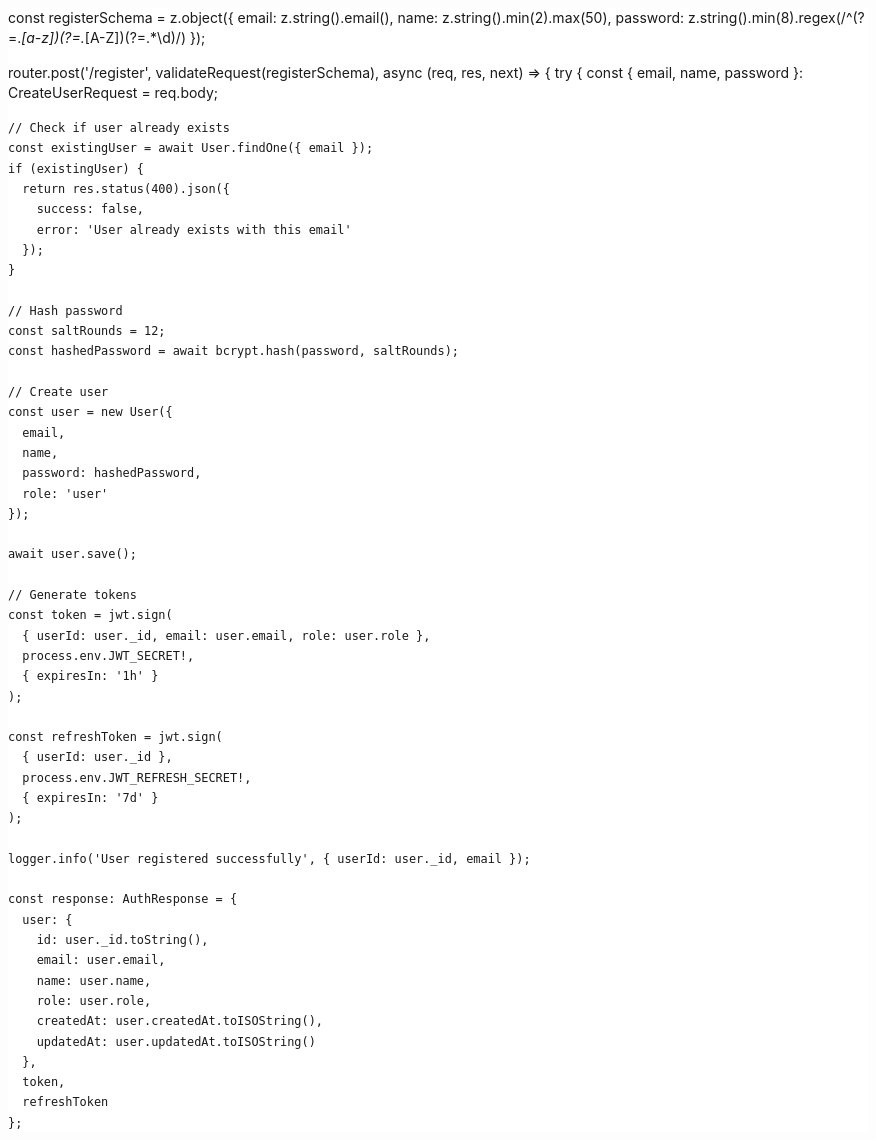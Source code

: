 const registerSchema = z.object({
  email: z.string().email(),
  name: z.string().min(2).max(50),
  password: z.string().min(8).regex(/^(?=.*[a-z])(?=.*[A-Z])(?=.*\d)/)
});

router.post('/register', validateRequest(registerSchema), async (req, res, next) => {
  try {
    const { email, name, password }: CreateUserRequest = req.body;

    // Check if user already exists
    const existingUser = await User.findOne({ email });
    if (existingUser) {
      return res.status(400).json({
        success: false,
        error: 'User already exists with this email'
      });
    }

    // Hash password
    const saltRounds = 12;
    const hashedPassword = await bcrypt.hash(password, saltRounds);

    // Create user
    const user = new User({
      email,
      name,
      password: hashedPassword,
      role: 'user'
    });

    await user.save();

    // Generate tokens
    const token = jwt.sign(
      { userId: user._id, email: user.email, role: user.role },
      process.env.JWT_SECRET!,
      { expiresIn: '1h' }
    );

    const refreshToken = jwt.sign(
      { userId: user._id },
      process.env.JWT_REFRESH_SECRET!,
      { expiresIn: '7d' }
    );

    logger.info('User registered successfully', { userId: user._id, email });

    const response: AuthResponse = {
      user: {
        id: user._id.toString(),
        email: user.email,
        name: user.name,
        role: user.role,
        createdAt: user.createdAt.toISOString(),
        updatedAt: user.updatedAt.toISOString()
      },
      token,
      refreshToken
    };
